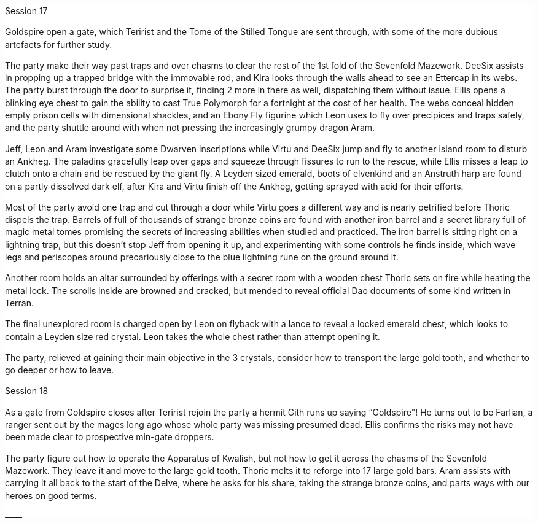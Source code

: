 Session 17

Goldspire open a gate, which Teririst and the Tome of the Stilled Tongue are sent through, with some of the more dubious artefacts for further study.

The party make their way past traps and over chasms to clear the rest of the 1st fold of the Sevenfold Mazework. DeeSix assists in propping up a trapped bridge with the immovable rod, and Kira looks through the walls ahead to see an Ettercap in its webs. The party burst through the door to surprise it, finding 2 more in there as well, dispatching them without issue. Ellis opens a blinking eye chest to gain the ability to cast True Polymorph for a fortnight at the cost of her health. The webs conceal hidden empty prison cells with dimensional shackles, and an Ebony Fly figurine which Leon uses to fly over precipices and traps safely, and the party shuttle around with when not pressing the increasingly grumpy dragon Aram.

Jeff, Leon and Aram investigate some Dwarven inscriptions while Virtu and DeeSix jump and fly to another island room to disturb an Ankheg. The paladins gracefully leap over gaps and squeeze through fissures to run to the rescue, while Ellis misses a leap to clutch onto a chain and be rescued by the giant fly. A Leyden sized emerald, boots of elvenkind and an Anstruth harp are found on a partly dissolved dark elf, after Kira and Virtu finish off the Ankheg, getting sprayed with acid for their efforts.

Most of the party avoid one trap and cut through a door while Virtu goes a different way and is nearly petrified before Thoric dispels the trap. Barrels of full of thousands of strange bronze coins are found with another iron barrel and a secret library full of magic metal tomes promising the secrets of increasing abilities when studied and practiced. The iron barrel is sitting right on a lightning trap, but this doesn’t stop Jeff from opening it up, and experimenting with some controls he finds inside, which wave legs and periscopes around precariously close to the blue lightning rune on the ground around it.

Another room holds an altar surrounded by offerings with a secret room with a wooden chest Thoric sets on fire while heating the metal lock. The scrolls inside are browned and cracked, but mended to reveal official Dao documents of some kind written in Terran.

The final unexplored room is charged open by Leon on flyback with a lance to reveal a locked emerald chest, which looks to contain a Leyden size red crystal. Leon takes the whole chest rather than attempt opening it.

The party, relieved at gaining their main objective in the 3 crystals, consider how to transport the large gold tooth, and whether to go deeper or how to leave.

Session 18

As a gate from Goldspire closes after Teririst rejoin the party a hermit Gith runs up saying “Goldspire"! He turns out to be Farlian, a ranger sent out by the mages long ago whose whole party was missing presumed dead. Ellis confirms the risks may not have been made clear to prospective min-gate droppers.

The party figure out how to operate the Apparatus of Kwalish, but not how to get it across the chasms of the Sevenfold Mazework. They leave it and move to the large gold tooth. Thoric melts it to reforge into 17 large gold bars. Aram assists with carrying it all back to the start of the Delve, where he asks for his share, taking the strange bronze coins, and parts ways with our heroes on good terms.

|   |   |
|---|---|
||   |
|||
